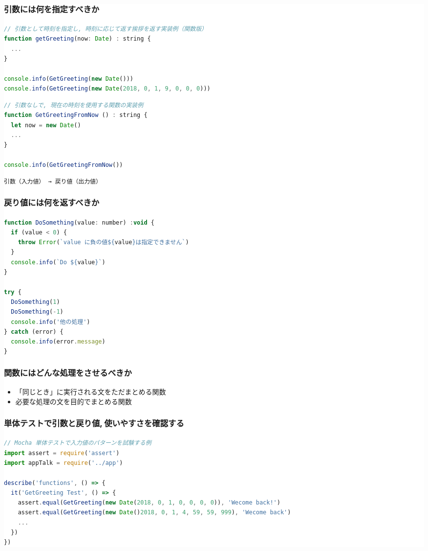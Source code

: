 ### 引数には何を指定すべきか

```js
// 引数として時刻を指定し, 時刻に応じて返す挨拶を返す実装例（関数版）
function getGreeting(now: Date) : string {
  ...
}

console.info(GetGreeting(new Date()))
console.info(GetGreeting(new Date(2018, 0, 1, 9, 0, 0, 0)))
```

```js
// 引数なしで, 現在の時刻を使用する関数の実装例
function GetGreetingFromNow () : string {
  let now = new Date()
  ...
}

console.info(GetGreetingFromNow())
```

```js
引数（入力値） → 戻り値（出力値）
```

### 戻り値には何を返すべきか

```js
function DoSomething(value: number) :void {
  if (value < 0) {
    throw Error(`value に負の値${value}は指定できません`)
  }
  console.info(`Do ${value}`)
}

try {
  DoSomething(1)
  DoSomething(-1)
  console.info('他の処理')
} catch (error) {
  console.info(error.message)
}
```

### 関数にはどんな処理をさせるべきか
- 「同じとき」に実行される文をただまとめる関数
- 必要な処理の文を目的でまとめる関数

### 単体テストで引数と戻り値, 使いやすさを確認する

```js
// Mocha 単体テストで入力値のパターンを試験する例
import assert = require('assert')
import appTalk = require('../app')

describe('functions', () => {
  it('GetGreeting Test', () => {
    assert.equal(GetGreeting(new Date(2018, 0, 1, 0, 0, 0, 0)), 'Wecome back!')
    assert.equal(GetGreeting(new Date()2018, 0, 1, 4, 59, 59, 999), 'Wecome back')
    ...
  })
})
```
